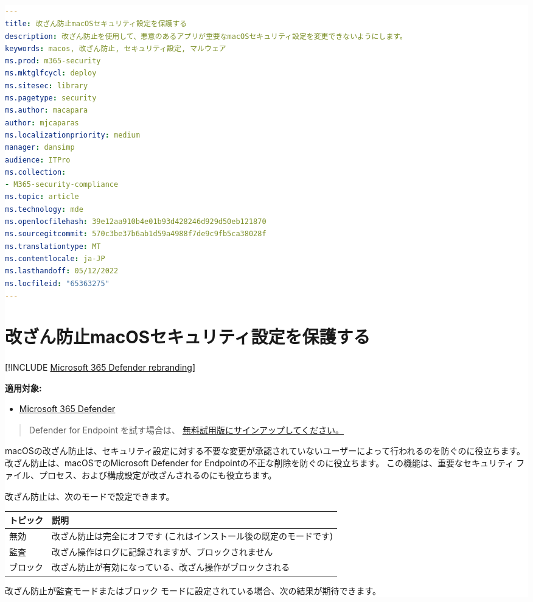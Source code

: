 ```yaml
---
title: 改ざん防止macOSセキュリティ設定を保護する
description: 改ざん防止を使用して、悪意のあるアプリが重要なmacOSセキュリティ設定を変更できないようにします。
keywords: macos, 改ざん防止, セキュリティ設定, マルウェア
ms.prod: m365-security
ms.mktglfcycl: deploy
ms.sitesec: library
ms.pagetype: security
ms.author: macapara
author: mjcaparas
ms.localizationpriority: medium
manager: dansimp
audience: ITPro
ms.collection:
- M365-security-compliance
ms.topic: article
ms.technology: mde
ms.openlocfilehash: 39e12aa910b4e01b93d428246d929d50eb121870
ms.sourcegitcommit: 570c3be37b6ab1d59a4988f7de9c9fb5ca38028f
ms.translationtype: MT
ms.contentlocale: ja-JP
ms.lasthandoff: 05/12/2022
ms.locfileid: "65363275"
---
```

# <a name="protect-macos-security-settings-with-tamper-protection"></a>改ざん防止macOSセキュリティ設定を保護する 

[!INCLUDE [Microsoft 365 Defender rebranding](../../includes/microsoft-defender.md)]

**適用対象:**
- [Microsoft 365 Defender](https://go.microsoft.com/fwlink/?linkid=2118804)

> Defender for Endpoint を試す場合は、 [無料試用版にサインアップしてください。](https://signup.microsoft.com/create-account/signup?products=7f379fee-c4f9-4278-b0a1-e4c8c2fcdf7e&ru=https://aka.ms/MDEp2OpenTrial?ocid=docs-wdatp-rbac-abovefoldlink)

macOSの改ざん防止は、セキュリティ設定に対する不要な変更が承認されていないユーザーによって行われるのを防ぐのに役立ちます。 改ざん防止は、macOSでのMicrosoft Defender for Endpointの不正な削除を防ぐのに役立ちます。 この機能は、重要なセキュリティ ファイル、プロセス、および構成設定が改ざんされるのにも役立ちます。 



改ざん防止は、次のモードで設定できます。 
                    

 トピック | 説明 
:---|:---
無効  | 改ざん防止は完全にオフです (これはインストール後の既定のモードです)  
監査     | 改ざん操作はログに記録されますが、ブロックされません                                   
ブロック     | 改ざん防止が有効になっている、改ざん操作がブロックされる 

改ざん防止が監査モードまたはブロック モードに設定されている場合、次の結果が期待できます。
